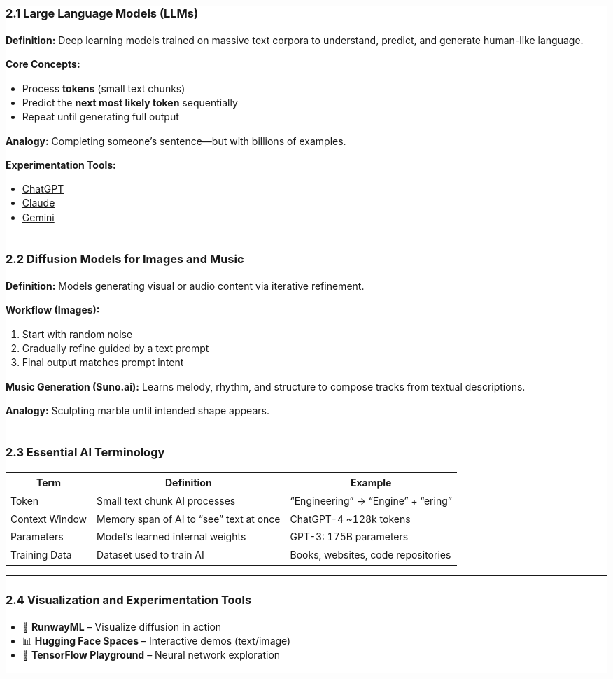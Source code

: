 ### 2.1 Large Language Models (LLMs)

**Definition:** Deep learning models trained on massive text corpora to understand, predict, and generate human-like language.

**Core Concepts:**

* Process **tokens** (small text chunks)
* Predict the **next most likely token** sequentially
* Repeat until generating full output

**Analogy:** Completing someone’s sentence—but with billions of examples.

**Experimentation Tools:**

* [ChatGPT](https://chat.openai.com/)
* [Claude](https://claude.ai/)
* [Gemini](https://gemini.google.com/)

---

### 2.2 Diffusion Models for Images and Music

**Definition:** Models generating visual or audio content via iterative refinement.

**Workflow (Images):**

1. Start with random noise
2. Gradually refine guided by a text prompt
3. Final output matches prompt intent

**Music Generation (Suno.ai):** Learns melody, rhythm, and structure to compose tracks from textual descriptions.

**Analogy:** Sculpting marble until intended shape appears.

---

### 2.3 Essential AI Terminology

| Term           | Definition                              | Example                            |
| -------------- | --------------------------------------- | ---------------------------------- |
| Token          | Small text chunk AI processes           | “Engineering” → “Engine” + “ering” |
| Context Window | Memory span of AI to “see” text at once | ChatGPT-4 ~128k tokens             |
| Parameters     | Model’s learned internal weights        | GPT-3: 175B parameters             |
| Training Data  | Dataset used to train AI                | Books, websites, code repositories |

---

### 2.4 Visualization and Experimentation Tools

* 🎨 **RunwayML** – Visualize diffusion in action
* 📊 **Hugging Face Spaces** – Interactive demos (text/image)
* 🧠 **TensorFlow Playground** – Neural network exploration

---